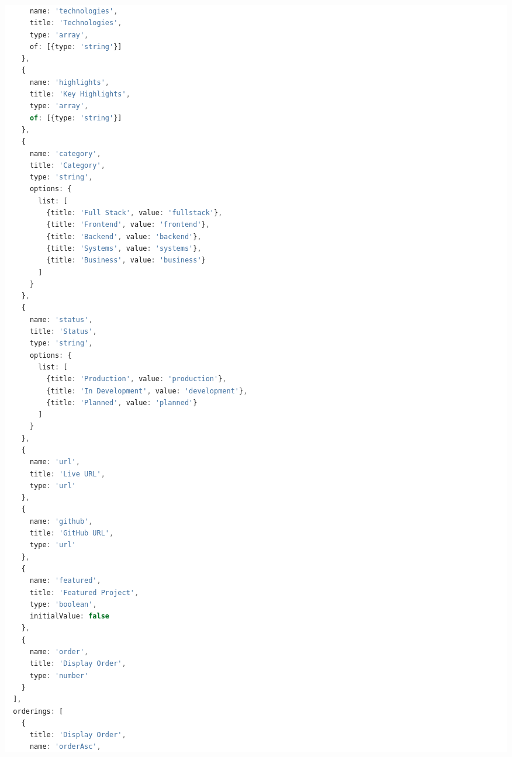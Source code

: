 ```typescript
      name: 'technologies',
      title: 'Technologies',
      type: 'array',
      of: [{type: 'string'}]
    },
    {
      name: 'highlights',
      title: 'Key Highlights',
      type: 'array',
      of: [{type: 'string'}]
    },
    {
      name: 'category',
      title: 'Category',
      type: 'string',
      options: {
        list: [
          {title: 'Full Stack', value: 'fullstack'},
          {title: 'Frontend', value: 'frontend'},
          {title: 'Backend', value: 'backend'},
          {title: 'Systems', value: 'systems'},
          {title: 'Business', value: 'business'}
        ]
      }
    },
    {
      name: 'status',
      title: 'Status',
      type: 'string',
      options: {
        list: [
          {title: 'Production', value: 'production'},
          {title: 'In Development', value: 'development'},
          {title: 'Planned', value: 'planned'}
        ]
      }
    },
    {
      name: 'url',
      title: 'Live URL',
      type: 'url'
    },
    {
      name: 'github',
      title: 'GitHub URL',
      type: 'url'
    },
    {
      name: 'featured',
      title: 'Featured Project',
      type: 'boolean',
      initialValue: false
    },
    {
      name: 'order',
      title: 'Display Order',
      type: 'number'
    }
  ],
  orderings: [
    {
      title: 'Display Order',
      name: 'orderAsc',
```